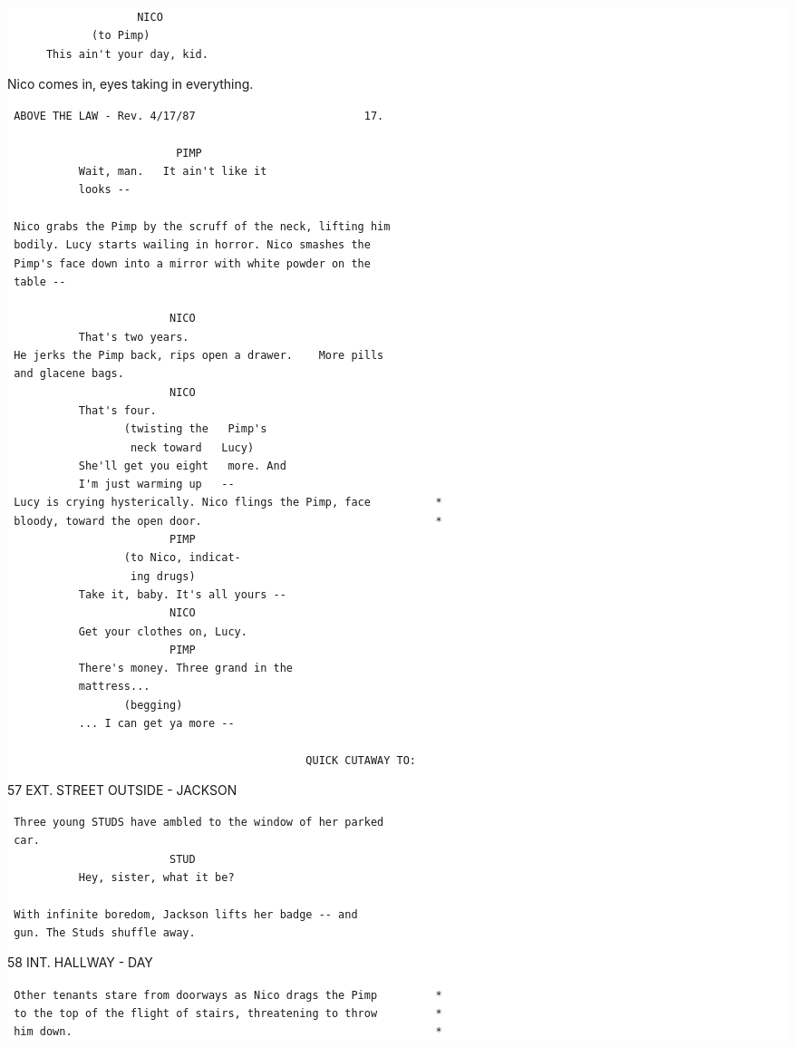                         NICO
                 (to Pimp)
          This ain't your day, kid.

Nico comes in, eyes taking in everything.

     ABOVE THE LAW - Rev. 4/17/87                          17.

                              PIMP
               Wait, man.   It ain't like it
               looks --

     Nico grabs the Pimp by the scruff of the neck, lifting him
     bodily. Lucy starts wailing in horror. Nico smashes the
     Pimp's face down into a mirror with white powder on the
     table --

                             NICO
               That's two years.
     He jerks the Pimp back, rips open a drawer.    More pills
     and glacene bags.
                             NICO
               That's four.
                      (twisting the   Pimp's
                       neck toward   Lucy)
               She'll get you eight   more. And
               I'm just warming up   --
     Lucy is crying hysterically. Nico flings the Pimp, face          *
     bloody, toward the open door.                                    *
                             PIMP
                      (to Nico, indicat-
                       ing drugs)
               Take it, baby. It's all yours --
                             NICO
               Get your clothes on, Lucy.
                             PIMP
               There's money. Three grand in the
               mattress...
                      (begging)
               ... I can get ya more --

                                                  QUICK CUTAWAY TO:
57   EXT. STREET OUTSIDE - JACKSON

     Three young STUDS have ambled to the window of her parked
     car.
                             STUD
               Hey, sister, what it be?

     With infinite boredom, Jackson lifts her badge -- and
     gun. The Studs shuffle away.

58   INT. HALLWAY - DAY

     Other tenants stare from doorways as Nico drags the Pimp         *
     to the top of the flight of stairs, threatening to throw         *
     him down.                                                        *

